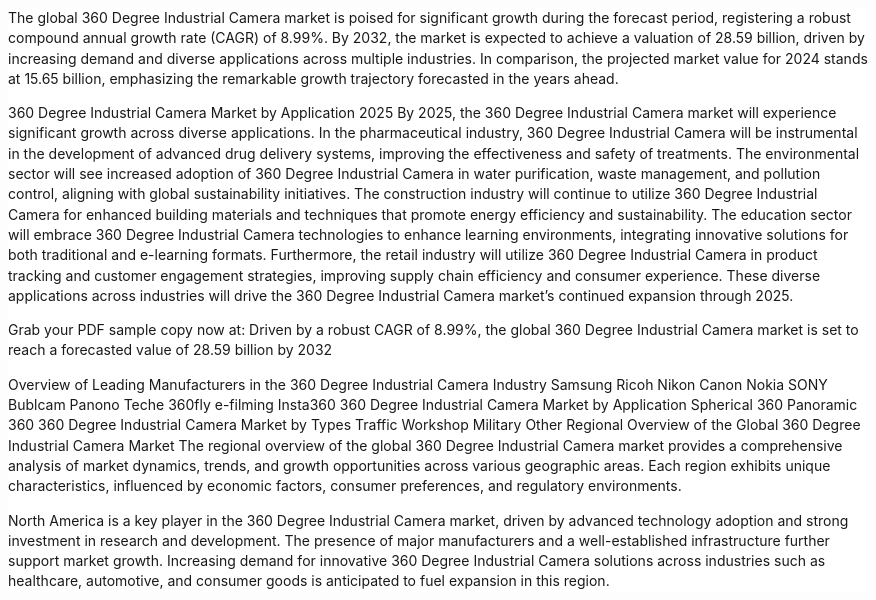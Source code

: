 The global 360 Degree Industrial Camera market is poised for significant growth during the forecast period, registering a robust compound annual growth rate (CAGR) of 8.99%. By 2032, the market is expected to achieve a valuation of 28.59 billion, driven by increasing demand and diverse applications across multiple industries. In comparison, the projected market value for 2024 stands at 15.65 billion, emphasizing the remarkable growth trajectory forecasted in the years ahead. 

360 Degree Industrial Camera Market by Application 2025
By 2025, the 360 Degree Industrial Camera market will experience significant growth across diverse applications. In the pharmaceutical industry, 360 Degree Industrial Camera will be instrumental in the development of advanced drug delivery systems, improving the effectiveness and safety of treatments. The environmental sector will see increased adoption of 360 Degree Industrial Camera in water purification, waste management, and pollution control, aligning with global sustainability initiatives. The construction industry will continue to utilize 360 Degree Industrial Camera for enhanced building materials and techniques that promote energy efficiency and sustainability. The education sector will embrace 360 Degree Industrial Camera technologies to enhance learning environments, integrating innovative solutions for both traditional and e-learning formats. Furthermore, the retail industry will utilize 360 Degree Industrial Camera in product tracking and customer engagement strategies, improving supply chain efficiency and consumer experience. These diverse applications across industries will drive the 360 Degree Industrial Camera market’s continued expansion through 2025.

Grab your PDF sample copy now at: Driven by a robust CAGR of 8.99%, the global 360 Degree Industrial Camera market is set to reach a forecasted value of 28.59 billion by 2032

Overview of Leading Manufacturers in the 360 Degree Industrial Camera Industry
Samsung
Ricoh
Nikon
Canon
Nokia
SONY
Bublcam
Panono
Teche
360fly
e-filming
Insta360
360 Degree Industrial Camera Market by Application
Spherical 360
Panoramic 360
360 Degree Industrial Camera Market by Types
Traffic
Workshop
Military
Other
Regional Overview of the Global 360 Degree Industrial Camera Market
The regional overview of the global 360 Degree Industrial Camera market provides a comprehensive analysis of market dynamics, trends, and growth opportunities across various geographic areas. Each region exhibits unique characteristics, influenced by economic factors, consumer preferences, and regulatory environments.

North America is a key player in the 360 Degree Industrial Camera market, driven by advanced technology adoption and strong investment in research and development. The presence of major manufacturers and a well-established infrastructure further support market growth. Increasing demand for innovative 360 Degree Industrial Camera solutions across industries such as healthcare, automotive, and consumer goods is anticipated to fuel expansion in this region.
